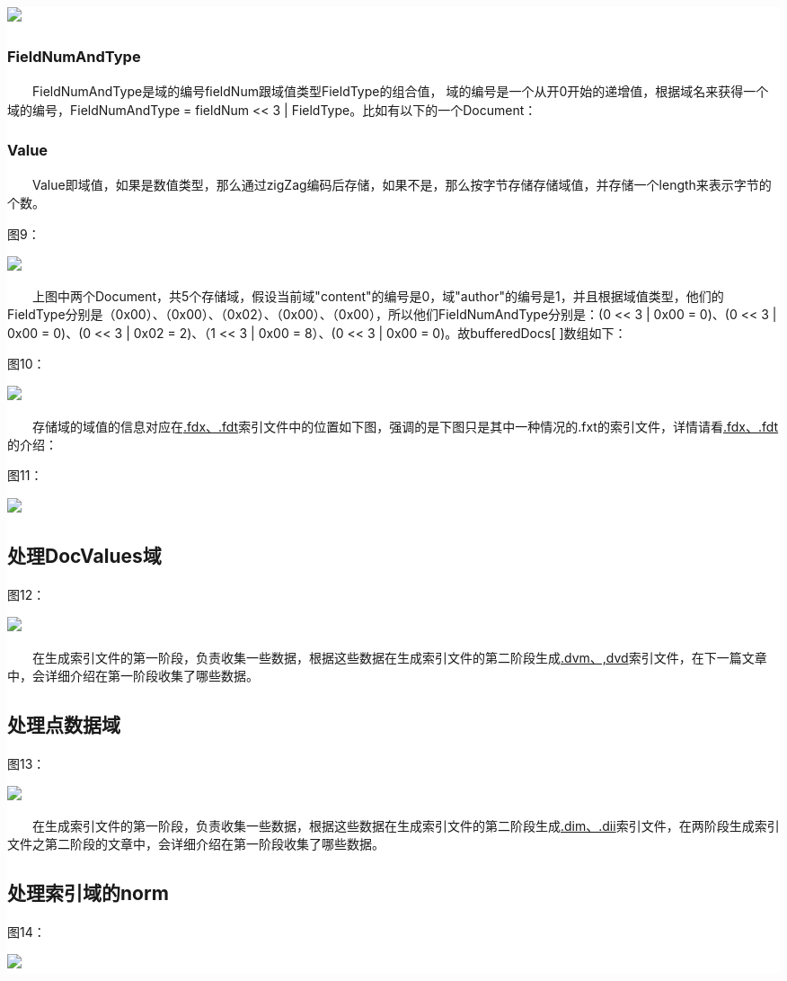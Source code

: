 <img src="http://www.amazingkoala.com.cn/uploads/lucene/index/%E4%B8%A4%E9%98%B6%E6%AE%B5%E7%94%9F%E6%88%90%E7%B4%A2%E5%BC%95%E6%96%87%E4%BB%B6/%E4%B8%A4%E9%98%B6%E6%AE%B5%E7%94%9F%E6%88%90%E7%B4%A2%E5%BC%95%E6%96%87%E4%BB%B6%E4%B9%8B%E7%AC%AC%E4%B8%80%E9%98%B6%E6%AE%B5/8.png">

### FieldNumAndType
&emsp;&emsp;FieldNumAndType是域的编号fieldNum跟域值类型FieldType的组合值， 域的编号是一个从开0开始的递增值，根据域名来获得一个域的编号，FieldNumAndType = fieldNum << 3 | FieldType。比如有以下的一个Document：

### Value
&emsp;&emsp;Value即域值，如果是数值类型，那么通过zigZag编码后存储，如果不是，那么按字节存储存储域值，并存储一个length来表示字节的个数。

图9：

<img src="http://www.amazingkoala.com.cn/uploads/lucene/index/%E4%B8%A4%E9%98%B6%E6%AE%B5%E7%94%9F%E6%88%90%E7%B4%A2%E5%BC%95%E6%96%87%E4%BB%B6/%E4%B8%A4%E9%98%B6%E6%AE%B5%E7%94%9F%E6%88%90%E7%B4%A2%E5%BC%95%E6%96%87%E4%BB%B6%E4%B9%8B%E7%AC%AC%E4%B8%80%E9%98%B6%E6%AE%B5/9.png">

&emsp;&emsp;上图中两个Document，共5个存储域，假设当前域"content"的编号是0，域"author"的编号是1，并且根据域值类型，他们的FieldType分别是（0x00）、（0x00）、（0x02）、（0x00）、（0x00），所以他们FieldNumAndType分别是：(0 << 3 | 0x00 = 0)、(0 << 3 | 0x00 = 0)、(0 << 3 | 0x02 = 2)、（1 << 3 | 0x00 = 8）、(0 << 3 | 0x00 = 0)。故bufferedDocs[ ]数组如下：

图10：

<img src="http://www.amazingkoala.com.cn/uploads/lucene/index/%E4%B8%A4%E9%98%B6%E6%AE%B5%E7%94%9F%E6%88%90%E7%B4%A2%E5%BC%95%E6%96%87%E4%BB%B6/%E4%B8%A4%E9%98%B6%E6%AE%B5%E7%94%9F%E6%88%90%E7%B4%A2%E5%BC%95%E6%96%87%E4%BB%B6%E4%B9%8B%E7%AC%AC%E4%B8%80%E9%98%B6%E6%AE%B5/10.png">


&emsp;&emsp;存储域的域值的信息对应在[.fdx、.fdt](https://www.amazingkoala.com.cn/Lucene/suoyinwenjian/2019/0301/38.html)索引文件中的位置如下图，强调的是下图只是其中一种情况的.fxt的索引文件，详情请看[.fdx、.fdt](https://www.amazingkoala.com.cn/Lucene/suoyinwenjian/2019/0301/38.html)的介绍：

图11：

<img src="http://www.amazingkoala.com.cn/uploads/lucene/index/%E4%B8%A4%E9%98%B6%E6%AE%B5%E7%94%9F%E6%88%90%E7%B4%A2%E5%BC%95%E6%96%87%E4%BB%B6/%E4%B8%A4%E9%98%B6%E6%AE%B5%E7%94%9F%E6%88%90%E7%B4%A2%E5%BC%95%E6%96%87%E4%BB%B6%E4%B9%8B%E7%AC%AC%E4%B8%80%E9%98%B6%E6%AE%B5/11.png">

## 处理DocValues域

图12：

<img src="http://www.amazingkoala.com.cn/uploads/lucene/index/%E4%B8%A4%E9%98%B6%E6%AE%B5%E7%94%9F%E6%88%90%E7%B4%A2%E5%BC%95%E6%96%87%E4%BB%B6/%E4%B8%A4%E9%98%B6%E6%AE%B5%E7%94%9F%E6%88%90%E7%B4%A2%E5%BC%95%E6%96%87%E4%BB%B6%E4%B9%8B%E7%AC%AC%E4%B8%80%E9%98%B6%E6%AE%B5/12.png">

&emsp;&emsp;在生成索引文件的第一阶段，负责收集一些数据，根据这些数据在生成索引文件的第二阶段生成[.dvm、,dvd](https://www.amazingkoala.com.cn/Lucene/DocValues/)索引文件，在下一篇文章中，会详细介绍在第一阶段收集了哪些数据。

## 处理点数据域

图13：

<img src="http://www.amazingkoala.com.cn/uploads/lucene/index/%E4%B8%A4%E9%98%B6%E6%AE%B5%E7%94%9F%E6%88%90%E7%B4%A2%E5%BC%95%E6%96%87%E4%BB%B6/%E4%B8%A4%E9%98%B6%E6%AE%B5%E7%94%9F%E6%88%90%E7%B4%A2%E5%BC%95%E6%96%87%E4%BB%B6%E4%B9%8B%E7%AC%AC%E4%B8%80%E9%98%B6%E6%AE%B5/13.png">

&emsp;&emsp;在生成索引文件的第一阶段，负责收集一些数据，根据这些数据在生成索引文件的第二阶段生成[.dim、.dii](https://www.amazingkoala.com.cn/Lucene/suoyinwenjian/2019/0424/53.html)索引文件，在两阶段生成索引文件之第二阶段的文章中，会详细介绍在第一阶段收集了哪些数据。

## 处理索引域的norm

图14：

<img src="http://www.amazingkoala.com.cn/uploads/lucene/index/%E4%B8%A4%E9%98%B6%E6%AE%B5%E7%94%9F%E6%88%90%E7%B4%A2%E5%BC%95%E6%96%87%E4%BB%B6/%E4%B8%A4%E9%98%B6%E6%AE%B5%E7%94%9F%E6%88%90%E7%B4%A2%E5%BC%95%E6%96%87%E4%BB%B6%E4%B9%8B%E7%AC%AC%E4%B8%80%E9%98%B6%E6%AE%B5/14.png">
